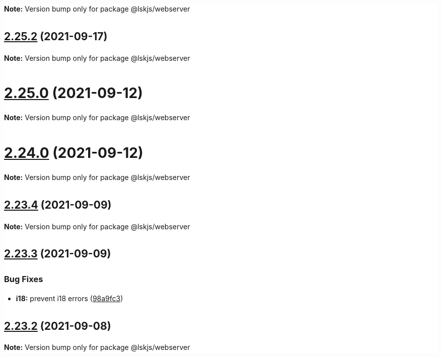 **Note:** Version bump only for package @lskjs/webserver





## [2.25.2](https://github.com/lskjs/lskjs/compare/v2.25.1...v2.25.2) (2021-09-17)

**Note:** Version bump only for package @lskjs/webserver





# [2.25.0](https://github.com/lskjs/lskjs/compare/v2.24.0...v2.25.0) (2021-09-12)

**Note:** Version bump only for package @lskjs/webserver





# [2.24.0](https://github.com/lskjs/lskjs/compare/v2.23.6...v2.24.0) (2021-09-12)

**Note:** Version bump only for package @lskjs/webserver





## [2.23.4](https://github.com/lskjs/lskjs/compare/v2.23.3...v2.23.4) (2021-09-09)

**Note:** Version bump only for package @lskjs/webserver





## [2.23.3](https://github.com/lskjs/lskjs/compare/v2.23.2...v2.23.3) (2021-09-09)


### Bug Fixes

* **i18:** prevent i18 errors ([98a9fc3](https://github.com/lskjs/lskjs/commit/98a9fc3aeabd23b4d6f604fbe66da31e1bed698c))





## [2.23.2](https://github.com/lskjs/lskjs/compare/v2.23.1...v2.23.2) (2021-09-08)

**Note:** Version bump only for package @lskjs/webserver
